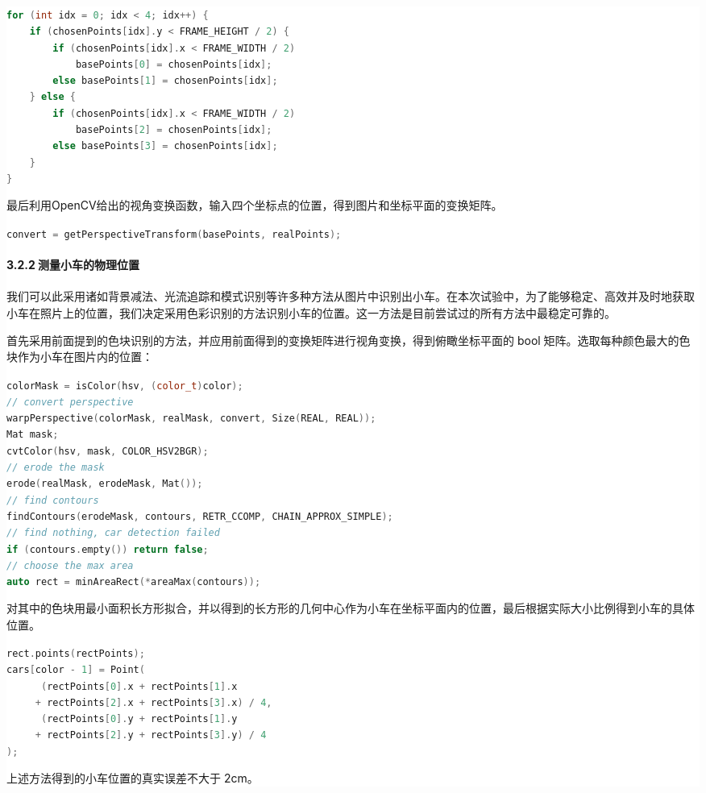 ```c++
for (int idx = 0; idx < 4; idx++) {
    if (chosenPoints[idx].y < FRAME_HEIGHT / 2) {
        if (chosenPoints[idx].x < FRAME_WIDTH / 2)
            basePoints[0] = chosenPoints[idx];
        else basePoints[1] = chosenPoints[idx];
    } else {
        if (chosenPoints[idx].x < FRAME_WIDTH / 2)
            basePoints[2] = chosenPoints[idx];
        else basePoints[3] = chosenPoints[idx];
    }
}
```

最后利用OpenCV给出的视角变换函数，输入四个坐标点的位置，得到图片和坐标平面的变换矩阵。

```c++
convert = getPerspectiveTransform(basePoints, realPoints);
```

#### 3.2.2 测量小车的物理位置

我们可以此采用诸如背景减法、光流追踪和模式识别等许多种方法从图片中识别出小车。在本次试验中，为了能够稳定、高效并及时地获取小车在照片上的位置，我们决定采用色彩识别的方法识别小车的位置。这一方法是目前尝试过的所有方法中最稳定可靠的。

首先采用前面提到的色块识别的方法，并应用前面得到的变换矩阵进行视角变换，得到俯瞰坐标平面的 bool 矩阵。选取每种颜色最大的色块作为小车在图片内的位置：

```C++
colorMask = isColor(hsv, (color_t)color);
// convert perspective
warpPerspective(colorMask, realMask, convert, Size(REAL, REAL));
Mat mask;
cvtColor(hsv, mask, COLOR_HSV2BGR);
// erode the mask
erode(realMask, erodeMask, Mat());
// find contours
findContours(erodeMask, contours, RETR_CCOMP, CHAIN_APPROX_SIMPLE);
// find nothing, car detection failed
if (contours.empty()) return false;
// choose the max area
auto rect = minAreaRect(*areaMax(contours));
```

对其中的色块用最小面积长方形拟合，并以得到的长方形的几何中心作为小车在坐标平面内的位置，最后根据实际大小比例得到小车的具体位置。

```c++
rect.points(rectPoints);
cars[color - 1] = Point(
      (rectPoints[0].x + rectPoints[1].x
     + rectPoints[2].x + rectPoints[3].x) / 4,
      (rectPoints[0].y + rectPoints[1].y
     + rectPoints[2].y + rectPoints[3].y) / 4
);
```

上述方法得到的小车位置的真实误差不大于 2cm。
